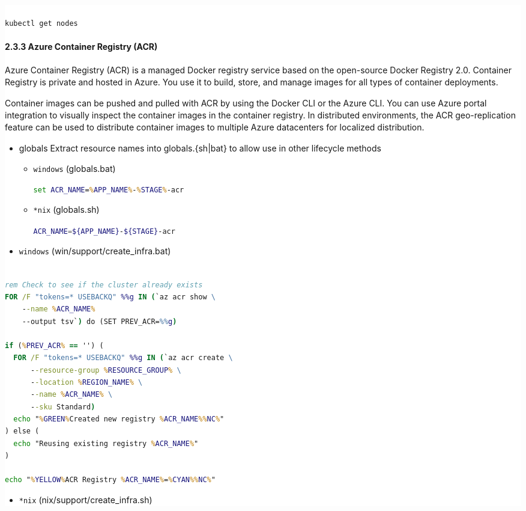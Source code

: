 ```sh nix/support/create_infra.sh

kubectl get nodes

```

#### 2.3.3 Azure Container Registry (ACR)

Azure Container Registry (ACR) is a managed Docker registry service based on the open-source Docker Registry 2.0. Container Registry is private and hosted in Azure. You use it to build, store, and manage images for all types of container deployments.

Container images can be pushed and pulled with ACR by using the Docker CLI or the Azure CLI. You can use Azure portal integration to visually inspect the container images in the container registry. In distributed environments, the ACR geo-replication feature can be used to distribute container images to multiple Azure datacenters for localized distribution.

- globals
  Extract resource names into globals.{sh|bat} to allow use in other lifecycle methods

  - `windows` (globals.bat)
    ```bat globals.bat
    set ACR_NAME=%APP_NAME%-%STAGE%-acr
    ```
  - `*nix` (globals.sh)
    ```sh globals.sh
    ACR_NAME=${APP_NAME}-${STAGE}-acr
    ```
  
- `windows` (win/support/create_infra.bat)

```bat win/support/create_infra.bat

rem Check to see if the cluster already exists
FOR /F "tokens=* USEBACKQ" %%g IN (`az acr show \
    --name %ACR_NAME%
    --output tsv`) do (SET PREV_ACR=%%g)

if (%PREV_ACR% == '') (
  FOR /F "tokens=* USEBACKQ" %%g IN (`az acr create \
      --resource-group %RESOURCE_GROUP% \
      --location %REGION_NAME% \
      --name %ACR_NAME% \
      --sku Standard)
  echo "%GREEN%Created new registry %ACR_NAME%%NC%"
) else (
  echo "Reusing existing registry %ACR_NAME%"
)

echo "%YELLOW%ACR Registry %ACR_NAME%=%CYAN%%NC%"

```

- `*nix` (nix/support/create_infra.sh)
